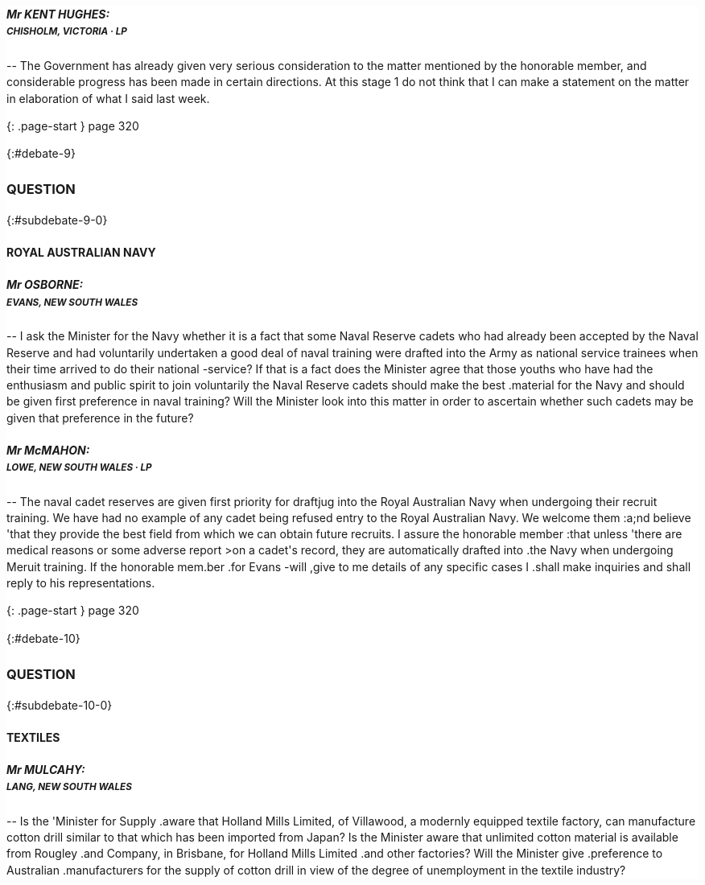 ##### Mr KENT HUGHES:<br><small class="text-muted">CHISHOLM, VICTORIA &middot; LP</small>

-- The Government has already given very serious consideration to the matter mentioned by the honorable member, and considerable progress has been made in certain directions. At this stage 1 do not think that I can make a statement on the matter in elaboration of what I said last week. 

{: .page-start }
page 320

{:#debate-9}
### QUESTION

{:#subdebate-9-0}
#### ROYAL AUSTRALIAN NAVY

##### Mr OSBORNE:<br><small class="text-muted">EVANS, NEW SOUTH WALES</small>

-- I ask the Minister for the Navy whether it is a fact that some Naval Reserve cadets who had already been accepted by the Naval Reserve and had voluntarily undertaken a good deal of naval training were drafted into the Army as national service trainees when their time arrived to do their national -service? If that is a fact does the Minister agree that those youths who have had the enthusiasm and public spirit to join voluntarily the Naval Reserve cadets should make the best .material for the Navy and should be given first preference in naval training? Will the Minister look into this matter in order to ascertain whether such cadets may be given that preference in the future? 

##### Mr McMAHON:<br><small class="text-muted">LOWE, NEW SOUTH WALES &middot; LP</small>

-- The naval cadet reserves are given first priority for draftjug into the Royal Australian Navy when undergoing their recruit training. We have had no example of any cadet being refused entry to the Royal Australian Navy. We welcome them :a;nd believe 'that they provide the best field from which we can obtain future recruits. I assure the honorable member :that unless 'there are medical reasons or some adverse report &gt;on a  cadet's  record, they are automatically drafted into .the Navy when undergoing Meruit training. If the honorable mem.ber .for Evans -will ,give to me details of any specific cases I .shall make inquiries and shall reply to his representations. 

{: .page-start }
page 320

{:#debate-10}
### QUESTION

{:#subdebate-10-0}
#### TEXTILES

##### Mr MULCAHY:<br><small class="text-muted">LANG, NEW SOUTH WALES</small>

-- Is the 'Minister for Supply .aware that Holland Mills Limited, of Villawood, a modernly equipped textile factory, can manufacture cotton drill similar to that which has been imported from Japan? Is the Minister aware that unlimited cotton material is available from  Rougley  .and Company, in Brisbane, for Holland Mills Limited .and other factories? Will the Minister give .preference to Australian .manufacturers for the supply of cotton drill in view of the degree of unemployment in the textile industry? 
